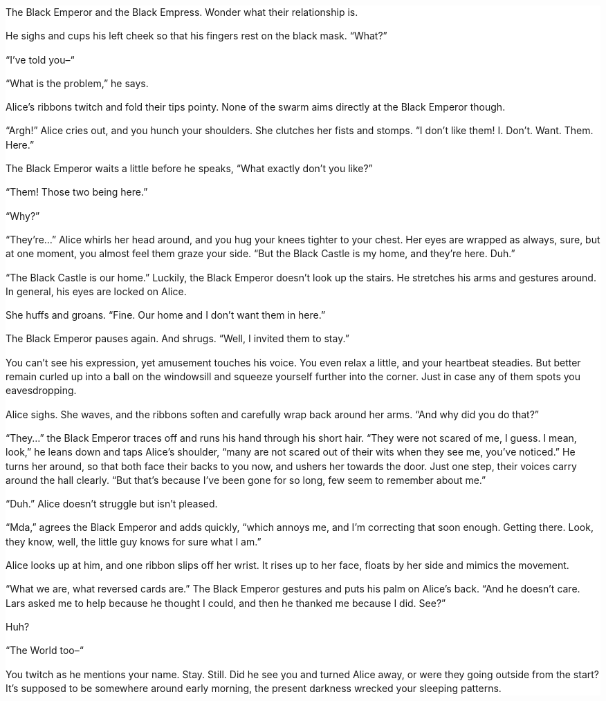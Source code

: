 The Black Emperor and the Black Empress. Wonder what their relationship is.

He sighs and cups his left cheek so that his fingers rest on the black mask. “What?”

“I’ve told you–“

“What is the problem,” he says. 

Alice’s ribbons twitch and fold their tips pointy. None of the swarm aims directly at the Black Emperor though.

“Argh!” Alice cries out, and you hunch your shoulders. She clutches her fists and stomps. “I don’t like them! I. Don’t. Want. Them. Here.” 

The Black Emperor waits a little before he speaks, “What exactly don’t you like?”

“Them! Those two being here.”

“Why?” 

“They’re…” Alice whirls her head around, and you hug your knees tighter to your chest. Her eyes are wrapped as always, sure, but at one moment, you almost feel them graze your side. “But the Black Castle is my home, and they’re here. Duh.”

“The Black Castle is our home.” Luckily, the Black Emperor doesn’t look up the stairs. He stretches his arms and gestures around. In general, his eyes are locked on Alice.

She huffs and groans. “Fine. Our home and I don’t want them in here.”

The Black Emperor pauses again. And shrugs. “Well, I invited them to stay.” 

You can’t see his expression, yet amusement touches his voice. You even relax a little, and your heartbeat steadies. But better remain curled up into a ball on the windowsill and squeeze yourself further into the corner. Just in case any of them spots you eavesdropping.

Alice sighs. She waves, and the ribbons soften and carefully wrap back around her arms. “And why did you do that?”

“They…” the Black Emperor traces off and runs his hand through his short hair. “They were not scared of me, I guess. I mean, look,” he leans down and taps Alice’s shoulder, “many are not scared out of their wits when they see me, you’ve noticed.” He turns her around, so that both face their backs to you now, and ushers her towards the door. Just one step, their voices carry around the hall clearly. “But that’s because I’ve been gone for so long, few seem to remember about me.”

“Duh.” Alice doesn’t struggle but isn’t pleased.

“Mda,” agrees the Black Emperor and adds quickly, “which annoys me, and I’m correcting that soon enough. Getting there. Look, they know, well, the little guy knows for sure what I am.”

Alice looks up at him, and one ribbon slips off her wrist. It rises up to her face, floats by her side and mimics the movement.

“What we are, what reversed cards are.” The Black Emperor gestures and puts his palm on Alice’s back. “And he doesn’t care. Lars asked me to help because he thought I could, and then he thanked me because I did. See?” 

Huh?

“The World too–“ 

You twitch as he mentions your name. Stay. Still. Did he see you and turned Alice away, or were they going outside from the start? It’s supposed to be somewhere around early morning, the present darkness wrecked your sleeping patterns.
